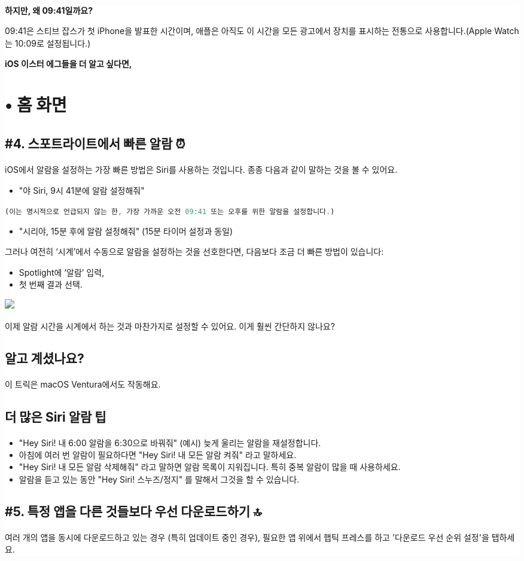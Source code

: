 **하지만, 왜 09:41일까요?**

09:41은 스티브 잡스가 첫 iPhone을 발표한 시간이며, 애플은 아직도 이 시간을 모든 광고에서 장치를 표시하는 전통으로 사용합니다.(Apple Watch는 10:09로 설정됩니다.)

**iOS 이스터 에그들을 더 알고 싶다면,**

<div class="content-ad"></div>

# • 홈 화면

## #4. 스포트라이트에서 빠른 알람 ⏰

iOS에서 알람을 설정하는 가장 빠른 방법은 Siri를 사용하는 것입니다. 종종 다음과 같이 말하는 것을 볼 수 있어요.

- "야 Siri, 9시 41분에 알람 설정해줘"

<div class="content-ad"></div>

```js
(이는 명시적으로 언급되지 않는 한, 가장 가까운 오전 09:41 또는 오후를 위한 알람을 설정합니다.)
```

- "시리야, 15분 후에 알람 설정해줘"
  (15분 타이머 설정과 동일)

그러나 여전히 ‘시계’에서 수동으로 알람을 설정하는 것을 선호한다면, 다음보다 조금 더 빠른 방법이 있습니다:

- Spotlight에 ‘알람’ 입력,
- 첫 번째 결과 선택.

<div class="content-ad"></div>

<img src="/assets/img/2024-07-23-11BadassiPhoneTricksYouveNeverThoughtExisted_6.png" />

이제 알람 시간을 시계에서 하는 것과 마찬가지로 설정할 수 있어요. 이게 훨씬 간단하지 않나요?

## 알고 계셨나요?

이 트릭은 macOS Ventura에서도 작동해요.

<div class="content-ad"></div>

## 더 많은 Siri 알람 팁

- "Hey Siri! 내 6:00 알람을 6:30으로 바꿔줘" (예시) 늦게 울리는 알람을 재설정합니다.
- 아침에 여러 번 알람이 필요하다면 "Hey Siri! 내 모든 알람 켜줘" 라고 말하세요.
- "Hey Siri! 내 모든 알람 삭제해줘" 라고 말하면 알람 목록이 지워집니다. 특히 중복 알람이 많을 때 사용하세요.
- 알람을 듣고 있는 동안 "Hey Siri! 스누즈/정지" 를 말해서 그것을 할 수 있습니다.

## #5. 특정 앱을 다른 것들보다 우선 다운로드하기 🔝

여러 개의 앱을 동시에 다운로드하고 있는 경우 (특히 업데이트 중인 경우), 필요한 앱 위에서 햅틱 프레스를 하고 '다운로드 우선 순위 설정'을 탭하세요.

<div class="content-ad"></div>
